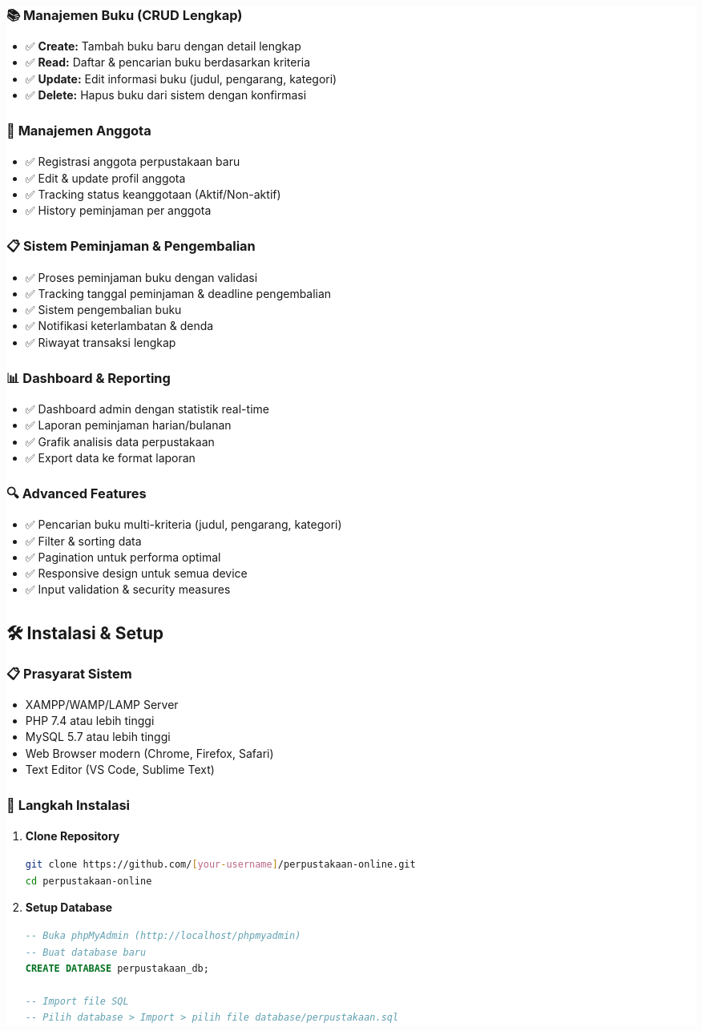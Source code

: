 ### 📚 **Manajemen Buku (CRUD Lengkap)**
- ✅ **Create:** Tambah buku baru dengan detail lengkap
- ✅ **Read:** Daftar & pencarian buku berdasarkan kriteria
- ✅ **Update:** Edit informasi buku (judul, pengarang, kategori)
- ✅ **Delete:** Hapus buku dari sistem dengan konfirmasi

### 👥 **Manajemen Anggota**
- ✅ Registrasi anggota perpustakaan baru
- ✅ Edit & update profil anggota
- ✅ Tracking status keanggotaan (Aktif/Non-aktif)
- ✅ History peminjaman per anggota

### 📋 **Sistem Peminjaman & Pengembalian**
- ✅ Proses peminjaman buku dengan validasi
- ✅ Tracking tanggal peminjaman & deadline pengembalian
- ✅ Sistem pengembalian buku
- ✅ Notifikasi keterlambatan & denda
- ✅ Riwayat transaksi lengkap

### 📊 **Dashboard & Reporting**
- ✅ Dashboard admin dengan statistik real-time
- ✅ Laporan peminjaman harian/bulanan
- ✅ Grafik analisis data perpustakaan
- ✅ Export data ke format laporan

### 🔍 **Advanced Features**
- ✅ Pencarian buku multi-kriteria (judul, pengarang, kategori)
- ✅ Filter & sorting data
- ✅ Pagination untuk performa optimal
- ✅ Responsive design untuk semua device
- ✅ Input validation & security measures

## 🛠️ Instalasi & Setup

### 📋 **Prasyarat Sistem**
- XAMPP/WAMP/LAMP Server
- PHP 7.4 atau lebih tinggi
- MySQL 5.7 atau lebih tinggi  
- Web Browser modern (Chrome, Firefox, Safari)
- Text Editor (VS Code, Sublime Text)

### 🚀 **Langkah Instalasi**

1. **Clone Repository**
   ```bash
   git clone https://github.com/[your-username]/perpustakaan-online.git
   cd perpustakaan-online
   ```

2. **Setup Database**
   ```sql
   -- Buka phpMyAdmin (http://localhost/phpmyadmin)
   -- Buat database baru
   CREATE DATABASE perpustakaan_db;
   
   -- Import file SQL
   -- Pilih database > Import > pilih file database/perpustakaan.sql
   ```
